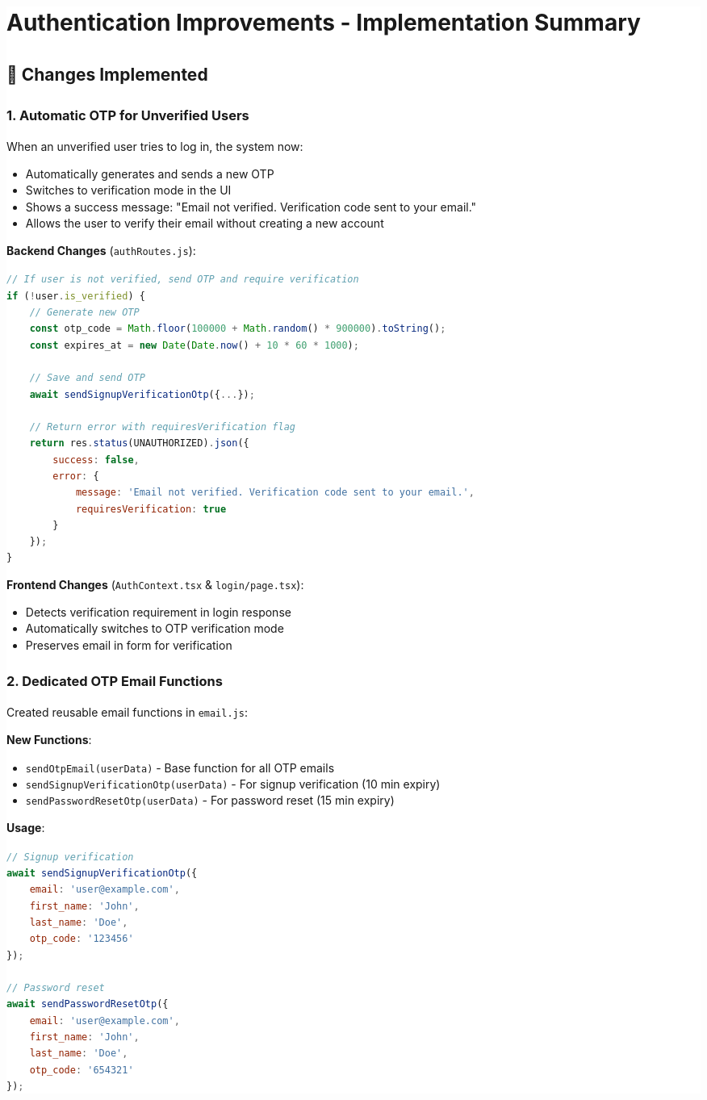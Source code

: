 # Authentication Improvements - Implementation Summary

## 🎯 Changes Implemented

### 1. **Automatic OTP for Unverified Users**
When an unverified user tries to log in, the system now:
- Automatically generates and sends a new OTP
- Switches to verification mode in the UI
- Shows a success message: "Email not verified. Verification code sent to your email."
- Allows the user to verify their email without creating a new account

**Backend Changes** (`authRoutes.js`):
```javascript
// If user is not verified, send OTP and require verification
if (!user.is_verified) {
    // Generate new OTP
    const otp_code = Math.floor(100000 + Math.random() * 900000).toString();
    const expires_at = new Date(Date.now() + 10 * 60 * 1000);
    
    // Save and send OTP
    await sendSignupVerificationOtp({...});
    
    // Return error with requiresVerification flag
    return res.status(UNAUTHORIZED).json({
        success: false,
        error: { 
            message: 'Email not verified. Verification code sent to your email.',
            requiresVerification: true
        }
    });
}
```

**Frontend Changes** (`AuthContext.tsx` & `login/page.tsx`):
- Detects verification requirement in login response
- Automatically switches to OTP verification mode
- Preserves email in form for verification

### 2. **Dedicated OTP Email Functions**
Created reusable email functions in `email.js`:

**New Functions**:
- `sendOtpEmail(userData)` - Base function for all OTP emails
- `sendSignupVerificationOtp(userData)` - For signup verification (10 min expiry)
- `sendPasswordResetOtp(userData)` - For password reset (15 min expiry)

**Usage**:
```javascript
// Signup verification
await sendSignupVerificationOtp({
    email: 'user@example.com',
    first_name: 'John',
    last_name: 'Doe',
    otp_code: '123456'
});

// Password reset
await sendPasswordResetOtp({
    email: 'user@example.com',
    first_name: 'John',
    last_name: 'Doe',
    otp_code: '654321'
});
```